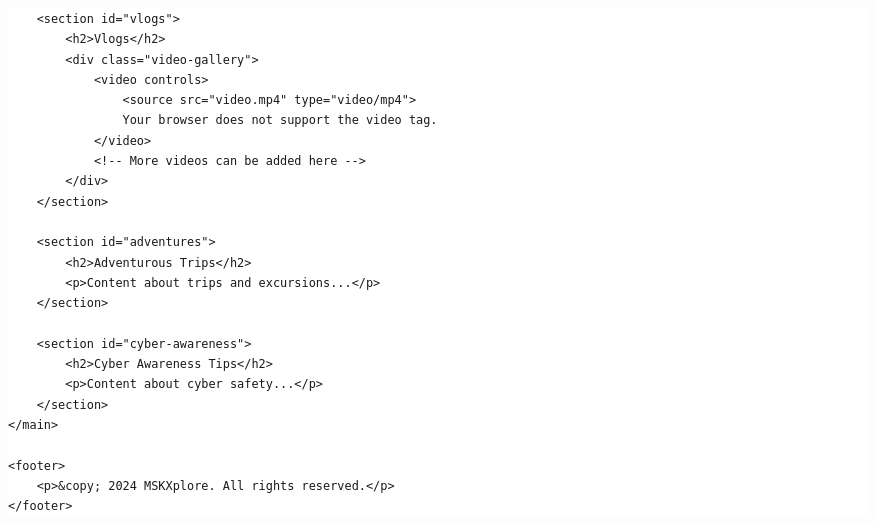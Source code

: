         <section id="vlogs">
            <h2>Vlogs</h2>
            <div class="video-gallery">
                <video controls>
                    <source src="video.mp4" type="video/mp4">
                    Your browser does not support the video tag.
                </video>
                <!-- More videos can be added here -->
            </div>
        </section>

        <section id="adventures">
            <h2>Adventurous Trips</h2>
            <p>Content about trips and excursions...</p>
        </section>

        <section id="cyber-awareness">
            <h2>Cyber Awareness Tips</h2>
            <p>Content about cyber safety...</p>
        </section>
    </main>

    <footer>
        <p>&copy; 2024 MSKXplore. All rights reserved.</p>
    </footer>
</body>
</html>
